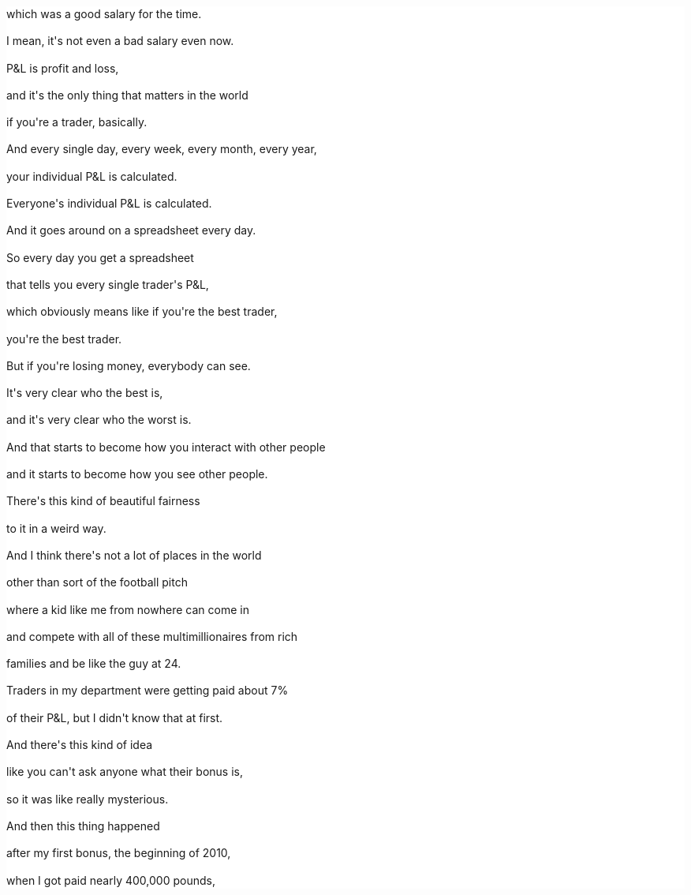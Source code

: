 which was a good salary for the time.

I mean, it's not even a bad salary even now.

P&L is profit and loss,

and it's the only thing that matters in the world

if you're a trader, basically.

And every single day, every week, every month, every year,

your individual P&L is calculated.

Everyone's individual P&L is calculated.

And it goes around on a spreadsheet every day.

So every day you get a spreadsheet

that tells you every single trader's P&L,

which obviously means like if you're the best trader,

you're the best trader.

But if you're losing money, everybody can see.

It's very clear who the best is,

and it's very clear who the worst is.

And that starts to become how you interact with other people

and it starts to become how you see other people.

There's this kind of beautiful fairness

to it in a weird way.

And I think there's not a lot of places in the world

other than sort of the football pitch

where a kid like me from nowhere can come in

and compete with all of these multimillionaires from rich

families and be like the guy at 24.

Traders in my department were getting paid about 7%

of their P&L, but I didn't know that at first.

And there's this kind of idea

like you can't ask anyone what their bonus is,

so it was like really mysterious.

And then this thing happened

after my first bonus, the beginning of 2010,

when I got paid nearly 400,000 pounds,
